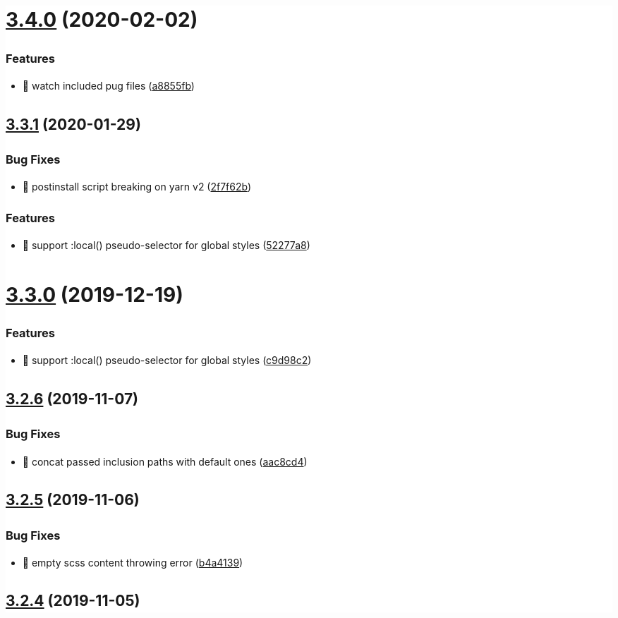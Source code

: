 # [3.4.0](https://github.com/kaisermann/svelte-preprocess/compare/v3.3.1...v3.4.0) (2020-02-02)

### Features

- 🎸 watch included pug files ([a8855fb](https://github.com/kaisermann/svelte-preprocess/commit/a8855fb7a92affe27490c14f14341403568132d5))

## [3.3.1](https://github.com/kaisermann/svelte-preprocess/compare/v3.2.6...v3.3.1) (2020-01-29)

### Bug Fixes

- 🐛 postinstall script breaking on yarn v2 ([2f7f62b](https://github.com/kaisermann/svelte-preprocess/commit/2f7f62b5e0137bd621f1bff930289d0d97631cb9))

### Features

- 🎸 support :local() pseudo-selector for global styles ([52277a8](https://github.com/kaisermann/svelte-preprocess/commit/52277a8af5492e1b0fc10cde16299a70da72cfdd))

# [3.3.0](https://github.com/kaisermann/svelte-preprocess/compare/v3.2.6...v3.3.0) (2019-12-19)

### Features

- 🎸 support :local() pseudo-selector for global styles ([c9d98c2](https://github.com/kaisermann/svelte-preprocess/commit/c9d98c2da2bf62b628def6af2c2dd76027dd467c))

## [3.2.6](https://github.com/kaisermann/svelte-preprocess/compare/v3.2.5...v3.2.6) (2019-11-07)

### Bug Fixes

- 🐛 concat passed inclusion paths with default ones ([aac8cd4](https://github.com/kaisermann/svelte-preprocess/commit/aac8cd47a1b8b5d8895027dad7d26f2dabea4c14))

## [3.2.5](https://github.com/kaisermann/svelte-preprocess/compare/v3.2.4...v3.2.5) (2019-11-06)

### Bug Fixes

- 🐛 empty scss content throwing error ([b4a4139](https://github.com/kaisermann/svelte-preprocess/commit/b4a4139a72068db5d32d27c5209f9e24dbe313dc))

## [3.2.4](https://github.com/kaisermann/svelte-preprocess/compare/v3.2.3...v3.2.4) (2019-11-05)
